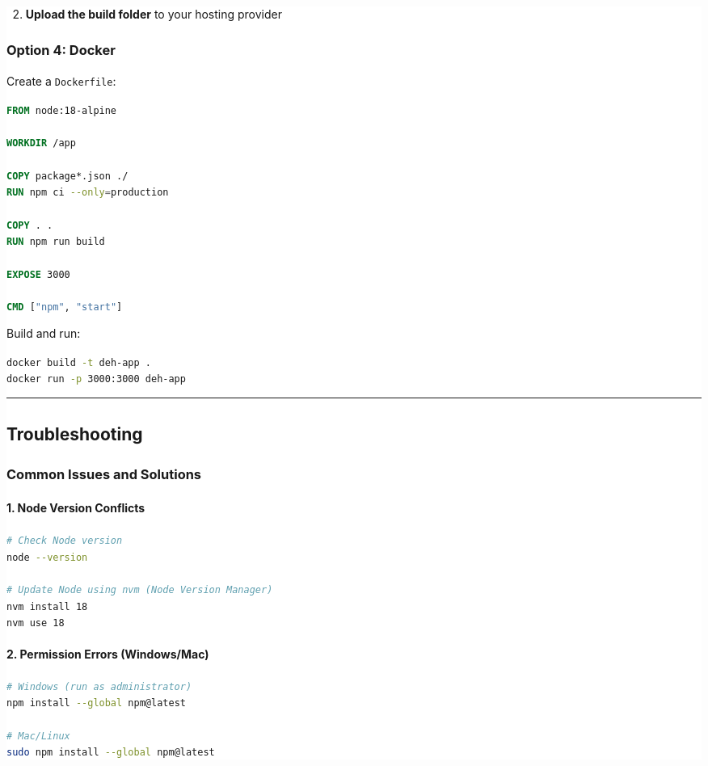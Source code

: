 2. **Upload the build folder** to your hosting provider

### Option 4: Docker

Create a `Dockerfile`:

```dockerfile
FROM node:18-alpine

WORKDIR /app

COPY package*.json ./
RUN npm ci --only=production

COPY . .
RUN npm run build

EXPOSE 3000

CMD ["npm", "start"]
```

Build and run:

```bash
docker build -t deh-app .
docker run -p 3000:3000 deh-app
```

---

## Troubleshooting

### Common Issues and Solutions

#### 1. Node Version Conflicts
```bash
# Check Node version
node --version

# Update Node using nvm (Node Version Manager)
nvm install 18
nvm use 18
```

#### 2. Permission Errors (Windows/Mac)
```bash
# Windows (run as administrator)
npm install --global npm@latest

# Mac/Linux
sudo npm install --global npm@latest
```
